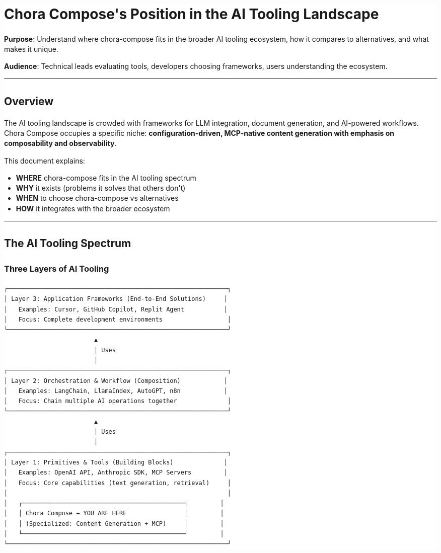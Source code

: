 # Chora Compose's Position in the AI Tooling Landscape

**Purpose**: Understand where chora-compose fits in the broader AI tooling ecosystem, how it compares to alternatives, and what makes it unique.

**Audience**: Technical leads evaluating tools, developers choosing frameworks, users understanding the ecosystem.

---

## Overview

The AI tooling landscape is crowded with frameworks for LLM integration, document generation, and AI-powered workflows. Chora Compose occupies a specific niche: **configuration-driven, MCP-native content generation with emphasis on composability and observability**.

This document explains:
- **WHERE** chora-compose fits in the AI tooling spectrum
- **WHY** it exists (problems it solves that others don't)
- **WHEN** to choose chora-compose vs alternatives
- **HOW** it integrates with the broader ecosystem

---

## The AI Tooling Spectrum

### Three Layers of AI Tooling

```
┌─────────────────────────────────────────────────────────────┐
│ Layer 3: Application Frameworks (End-to-End Solutions)     │
│   Examples: Cursor, GitHub Copilot, Replit Agent           │
│   Focus: Complete development environments                  │
└─────────────────────────────────────────────────────────────┘
                         ▲
                         │ Uses
                         │
┌─────────────────────────────────────────────────────────────┐
│ Layer 2: Orchestration & Workflow (Composition)            │
│   Examples: LangChain, LlamaIndex, AutoGPT, n8n            │
│   Focus: Chain multiple AI operations together              │
└─────────────────────────────────────────────────────────────┘
                         ▲
                         │ Uses
                         │
┌─────────────────────────────────────────────────────────────┐
│ Layer 1: Primitives & Tools (Building Blocks)              │
│   Examples: OpenAI API, Anthropic SDK, MCP Servers         │
│   Focus: Core capabilities (text generation, retrieval)     │
│                                                             │
│   ┌─────────────────────────────────────────────┐         │
│   │ Chora Compose ← YOU ARE HERE                │         │
│   │ (Specialized: Content Generation + MCP)     │         │
│   └─────────────────────────────────────────────┘         │
└─────────────────────────────────────────────────────────────┘
```
